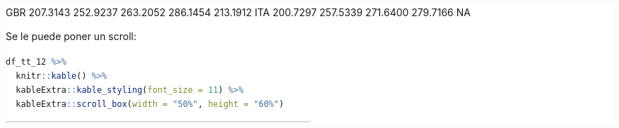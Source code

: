 <tr>
<td style="text-align:left;">
GBR
</td>
<td style="text-align:right;">
207.3143
</td>
<td style="text-align:right;">
252.9237
</td>
<td style="text-align:right;">
263.2052
</td>
<td style="text-align:right;">
286.1454
</td>
<td style="text-align:right;">
213.1912
</td>
</tr>
<tr>
<td style="text-align:left;">
ITA
</td>
<td style="text-align:right;">
200.7297
</td>
<td style="text-align:right;">
257.5339
</td>
<td style="text-align:right;">
271.6400
</td>
<td style="text-align:right;">
279.7166
</td>
<td style="text-align:right;">
NA
</td>
</tr>
</tbody>
</table>

Se le puede poner un scroll:

``` r
df_tt_12 %>%
  knitr::kable() %>%
  kableExtra::kable_styling(font_size = 11) %>%
  kableExtra::scroll_box(width = "50%", height = "60%")
```

<div style="border: 1px solid #ddd; padding: 0px; overflow-y: scroll; height:60%; overflow-x: scroll; width:50%; ">
